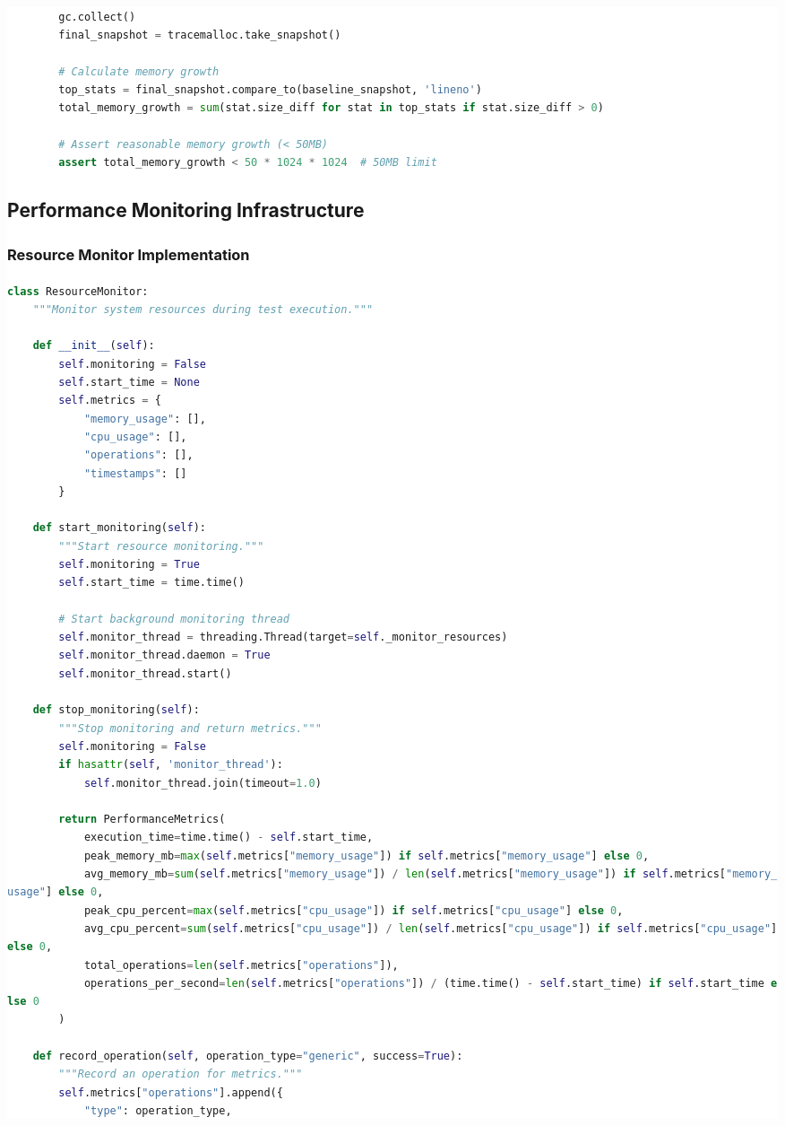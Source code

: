 ```python
        gc.collect()
        final_snapshot = tracemalloc.take_snapshot()
        
        # Calculate memory growth
        top_stats = final_snapshot.compare_to(baseline_snapshot, 'lineno')
        total_memory_growth = sum(stat.size_diff for stat in top_stats if stat.size_diff > 0)
        
        # Assert reasonable memory growth (< 50MB)
        assert total_memory_growth < 50 * 1024 * 1024  # 50MB limit
```

## Performance Monitoring Infrastructure

### Resource Monitor Implementation

```python
class ResourceMonitor:
    """Monitor system resources during test execution."""
    
    def __init__(self):
        self.monitoring = False
        self.start_time = None
        self.metrics = {
            "memory_usage": [],
            "cpu_usage": [],
            "operations": [],
            "timestamps": []
        }
    
    def start_monitoring(self):
        """Start resource monitoring."""
        self.monitoring = True
        self.start_time = time.time()
        
        # Start background monitoring thread
        self.monitor_thread = threading.Thread(target=self._monitor_resources)
        self.monitor_thread.daemon = True
        self.monitor_thread.start()
    
    def stop_monitoring(self):
        """Stop monitoring and return metrics."""
        self.monitoring = False
        if hasattr(self, 'monitor_thread'):
            self.monitor_thread.join(timeout=1.0)
        
        return PerformanceMetrics(
            execution_time=time.time() - self.start_time,
            peak_memory_mb=max(self.metrics["memory_usage"]) if self.metrics["memory_usage"] else 0,
            avg_memory_mb=sum(self.metrics["memory_usage"]) / len(self.metrics["memory_usage"]) if self.metrics["memory_usage"] else 0,
            peak_cpu_percent=max(self.metrics["cpu_usage"]) if self.metrics["cpu_usage"] else 0,
            avg_cpu_percent=sum(self.metrics["cpu_usage"]) / len(self.metrics["cpu_usage"]) if self.metrics["cpu_usage"] else 0,
            total_operations=len(self.metrics["operations"]),
            operations_per_second=len(self.metrics["operations"]) / (time.time() - self.start_time) if self.start_time else 0
        )
    
    def record_operation(self, operation_type="generic", success=True):
        """Record an operation for metrics."""
        self.metrics["operations"].append({
            "type": operation_type,
```